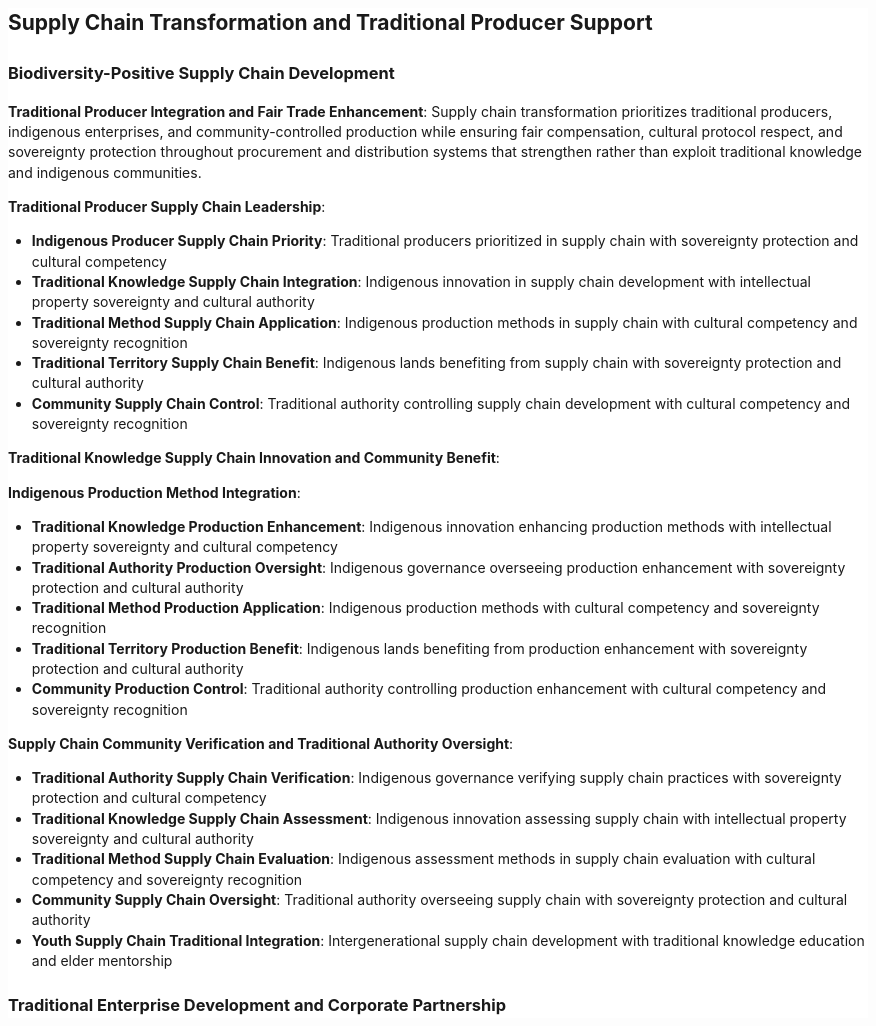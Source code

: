 ## <a id="supply-chain-transformation-traditional-producer-support"></a>Supply Chain Transformation and Traditional Producer Support

### Biodiversity-Positive Supply Chain Development

**Traditional Producer Integration and Fair Trade Enhancement**:
Supply chain transformation prioritizes traditional producers, indigenous enterprises, and community-controlled production while ensuring fair compensation, cultural protocol respect, and sovereignty protection throughout procurement and distribution systems that strengthen rather than exploit traditional knowledge and indigenous communities.

**Traditional Producer Supply Chain Leadership**:
- **Indigenous Producer Supply Chain Priority**: Traditional producers prioritized in supply chain with sovereignty protection and cultural competency
- **Traditional Knowledge Supply Chain Integration**: Indigenous innovation in supply chain development with intellectual property sovereignty and cultural authority
- **Traditional Method Supply Chain Application**: Indigenous production methods in supply chain with cultural competency and sovereignty recognition
- **Traditional Territory Supply Chain Benefit**: Indigenous lands benefiting from supply chain with sovereignty protection and cultural authority
- **Community Supply Chain Control**: Traditional authority controlling supply chain development with cultural competency and sovereignty recognition

**Traditional Knowledge Supply Chain Innovation and Community Benefit**:

**Indigenous Production Method Integration**:
- **Traditional Knowledge Production Enhancement**: Indigenous innovation enhancing production methods with intellectual property sovereignty and cultural competency
- **Traditional Authority Production Oversight**: Indigenous governance overseeing production enhancement with sovereignty protection and cultural authority
- **Traditional Method Production Application**: Indigenous production methods with cultural competency and sovereignty recognition
- **Traditional Territory Production Benefit**: Indigenous lands benefiting from production enhancement with sovereignty protection and cultural authority
- **Community Production Control**: Traditional authority controlling production enhancement with cultural competency and sovereignty recognition

**Supply Chain Community Verification and Traditional Authority Oversight**:
- **Traditional Authority Supply Chain Verification**: Indigenous governance verifying supply chain practices with sovereignty protection and cultural competency
- **Traditional Knowledge Supply Chain Assessment**: Indigenous innovation assessing supply chain with intellectual property sovereignty and cultural authority
- **Traditional Method Supply Chain Evaluation**: Indigenous assessment methods in supply chain evaluation with cultural competency and sovereignty recognition
- **Community Supply Chain Oversight**: Traditional authority overseeing supply chain with sovereignty protection and cultural authority
- **Youth Supply Chain Traditional Integration**: Intergenerational supply chain development with traditional knowledge education and elder mentorship

### Traditional Enterprise Development and Corporate Partnership
